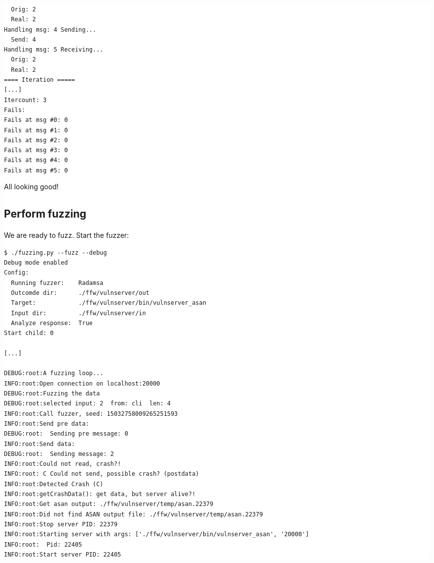 ```
  Orig: 2
  Real: 2
Handling msg: 4 Sending...
  Send: 4
Handling msg: 5 Receiving...
  Orig: 2
  Real: 2
==== Iteration =====
[...]
Itercount: 3
Fails:
Fails at msg #0: 0
Fails at msg #1: 0
Fails at msg #2: 0
Fails at msg #3: 0
Fails at msg #4: 0
Fails at msg #5: 0
```

All looking good!

## Perform fuzzing

We are ready to fuzz. Start the fuzzer:
```
$ ./fuzzing.py --fuzz --debug
Debug mode enabled
Config:  
  Running fuzzer:    Radamsa
  Outcomde dir:      ./ffw/vulnserver/out
  Target:            ./ffw/vulnserver/bin/vulnserver_asan
  Input dir:         ./ffw/vulnserver/in
  Analyze response:  True
Start child: 0

[...]

DEBUG:root:A fuzzing loop...
INFO:root:Open connection on localhost:20000
DEBUG:root:Fuzzing the data
DEBUG:root:selected input: 2  from: cli  len: 4
INFO:root:Call fuzzer, seed: 15032758009265251593
INFO:root:Send pre data:
DEBUG:root:  Sending pre message: 0
INFO:root:Send data:
DEBUG:root:  Sending message: 2
INFO:root:Could not read, crash?!
INFO:root: C Could not send, possible crash? (postdata)
INFO:root:Detected Crash (C)
INFO:root:getCrashData(): get data, but server alive?!
INFO:root:Get asan output: ./ffw/vulnserver/temp/asan.22379
INFO:root:Did not find ASAN output file: ./ffw/vulnserver/temp/asan.22379
INFO:root:Stop server PID: 22379
INFO:root:Starting server with args: ['./ffw/vulnserver/bin/vulnserver_asan', '20000']
INFO:root:  Pid: 22405
INFO:root:Start server PID: 22405
```
